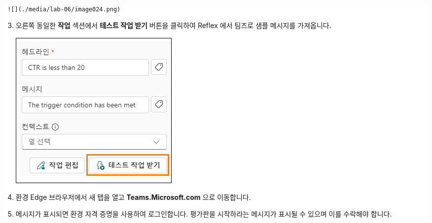      ![](./media/lab-06/image024.png)
 
3. 오른쪽 동일한 **작업** 섹션에서 **테스트 작업 받기** 버튼을 클릭하여 Reflex 에서 팀즈로 샘플 메시지를 가져옵니다.

     ![](./media/lab-06/image026.png)
 
4. 환경 Edge 브라우저에서 새 탭을 열고 **Teams.Microsoft.com** 으로 이동합니다.

5. 메시지가 표시되면 환경 자격 증명을 사용하여 로그인합니다. 평가판을 시작하라는 메시지가 표시될 수 있으며 이를 수락해야 합니다.
 
